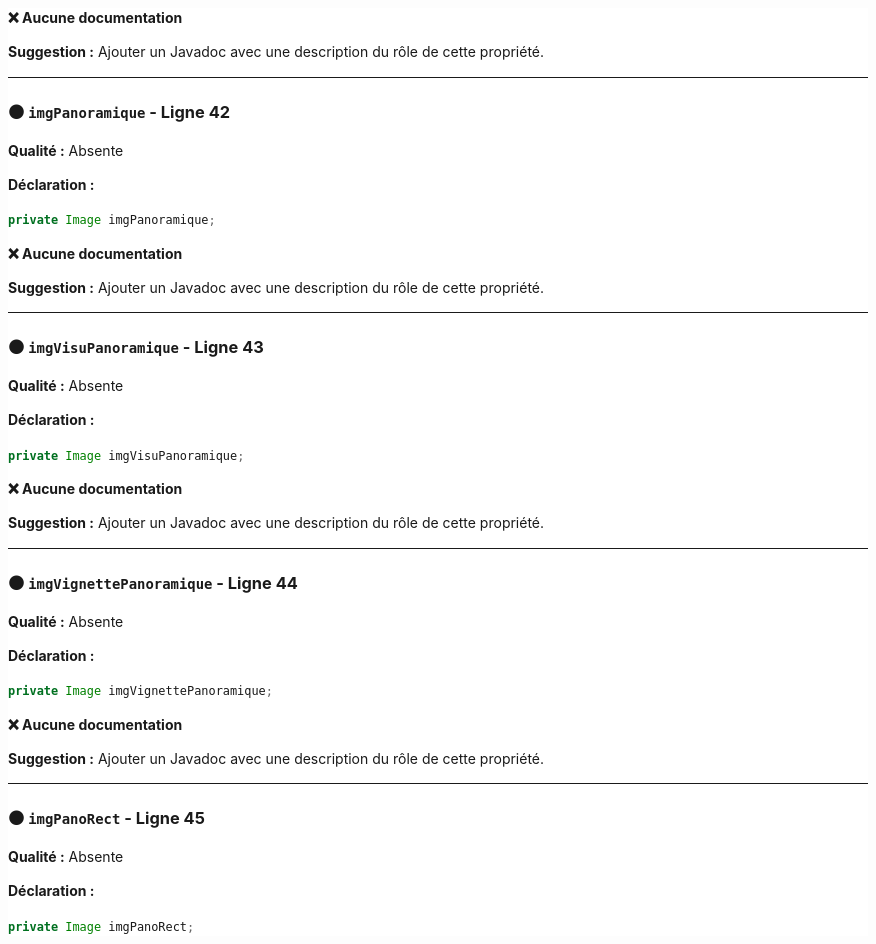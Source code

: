 **❌ Aucune documentation**

**Suggestion :** Ajouter un Javadoc avec une description du rôle de cette propriété.

---

### ⚫ `imgPanoramique` - Ligne 42

**Qualité :** Absente

**Déclaration :**
```java
private Image imgPanoramique;
```

**❌ Aucune documentation**

**Suggestion :** Ajouter un Javadoc avec une description du rôle de cette propriété.

---

### ⚫ `imgVisuPanoramique` - Ligne 43

**Qualité :** Absente

**Déclaration :**
```java
private Image imgVisuPanoramique;
```

**❌ Aucune documentation**

**Suggestion :** Ajouter un Javadoc avec une description du rôle de cette propriété.

---

### ⚫ `imgVignettePanoramique` - Ligne 44

**Qualité :** Absente

**Déclaration :**
```java
private Image imgVignettePanoramique;
```

**❌ Aucune documentation**

**Suggestion :** Ajouter un Javadoc avec une description du rôle de cette propriété.

---

### ⚫ `imgPanoRect` - Ligne 45

**Qualité :** Absente

**Déclaration :**
```java
private Image imgPanoRect;
```
